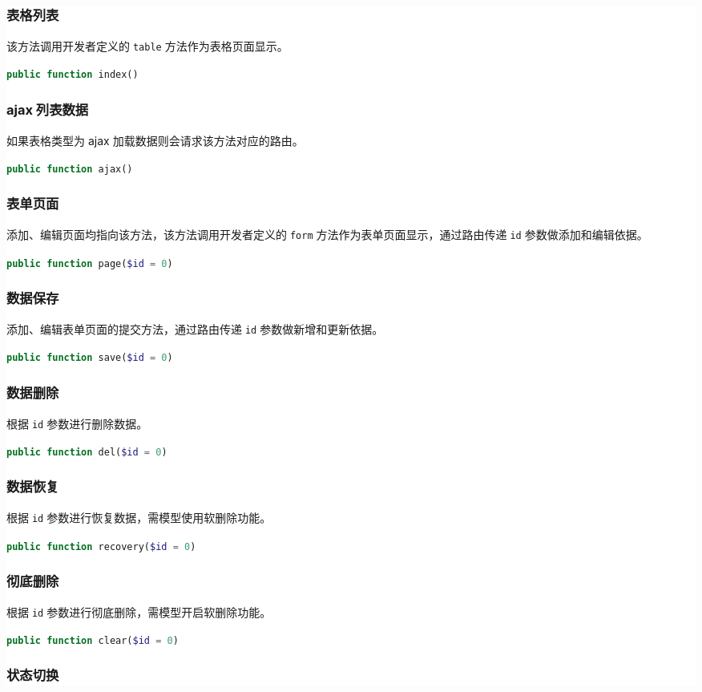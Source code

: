### 表格列表

该方法调用开发者定义的 `table` 方法作为表格页面显示。

```php
public function index()
```

### ajax 列表数据

如果表格类型为 ajax 加载数据则会请求该方法对应的路由。

```php
public function ajax()
```

### 表单页面

添加、编辑页面均指向该方法，该方法调用开发者定义的 `form` 方法作为表单页面显示，通过路由传递 `id` 参数做添加和编辑依据。

```php
public function page($id = 0)
```

### 数据保存

添加、编辑表单页面的提交方法，通过路由传递 `id` 参数做新增和更新依据。

```php
public function save($id = 0)
```

### 数据删除

根据 `id` 参数进行删除数据。

```php
public function del($id = 0)
```

### 数据恢复

根据 `id` 参数进行恢复数据，需模型使用软删除功能。

```php
public function recovery($id = 0)
```

### 彻底删除

根据 `id` 参数进行彻底删除，需模型开启软删除功能。

```php
public function clear($id = 0)
```

### 状态切换
